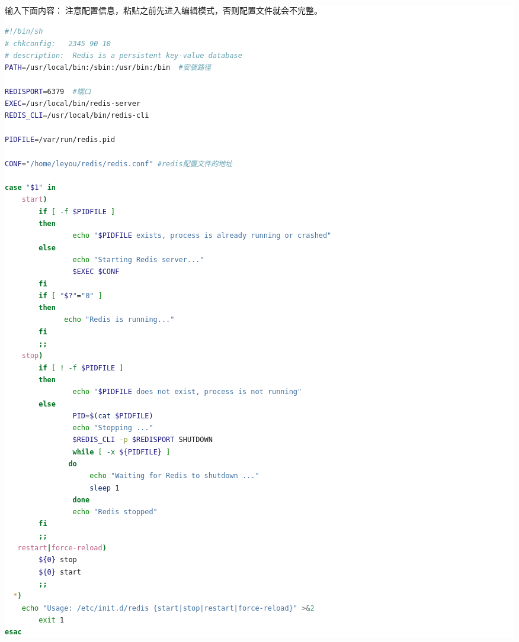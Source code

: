 输入下面内容： 注意配置信息，粘贴之前先进入编辑模式，否则配置文件就会不完整。

```sh
#!/bin/sh
# chkconfig:   2345 90 10
# description:  Redis is a persistent key-value database
PATH=/usr/local/bin:/sbin:/usr/bin:/bin  #安装路径

REDISPORT=6379	#端口
EXEC=/usr/local/bin/redis-server
REDIS_CLI=/usr/local/bin/redis-cli

PIDFILE=/var/run/redis.pid

CONF="/home/leyou/redis/redis.conf"	#redis配置文件的地址

case "$1" in  
    start)  
        if [ -f $PIDFILE ]  
        then  
                echo "$PIDFILE exists, process is already running or crashed"  
        else  
                echo "Starting Redis server..."  
                $EXEC $CONF  
        fi  
        if [ "$?"="0" ]   
        then  
              echo "Redis is running..."  
        fi  
        ;;  
    stop)  
        if [ ! -f $PIDFILE ]  
        then  
                echo "$PIDFILE does not exist, process is not running"  
        else  
                PID=$(cat $PIDFILE)  
                echo "Stopping ..."  
                $REDIS_CLI -p $REDISPORT SHUTDOWN  
                while [ -x ${PIDFILE} ]  
               do  
                    echo "Waiting for Redis to shutdown ..."  
                    sleep 1  
                done  
                echo "Redis stopped"  
        fi  
        ;;  
   restart|force-reload)  
        ${0} stop  
        ${0} start  
        ;;  
  *)  
    echo "Usage: /etc/init.d/redis {start|stop|restart|force-reload}" >&2  
        exit 1  
esac

```
